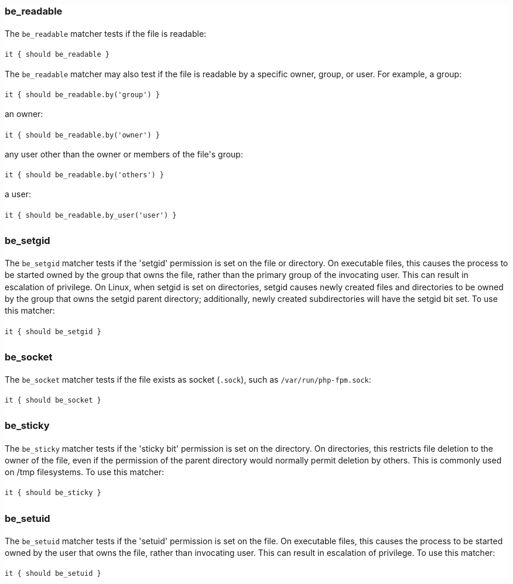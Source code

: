 ### be_readable

The `be_readable` matcher tests if the file is readable:

    it { should be_readable }

The `be_readable` matcher may also test if the file is readable by a specific owner, group, or user. For example, a group:

    it { should be_readable.by('group') }

an owner:

    it { should be_readable.by('owner') }

any user other than the owner or members of the file's group:

    it { should be_readable.by('others') }

a user:

    it { should be_readable.by_user('user') }

### be_setgid

The `be_setgid` matcher tests if the 'setgid' permission is set on the file or directory. On executable files, this causes the process to be started owned by the group that owns the file, rather than the primary group of the invocating user. This can result in escalation of privilege. On Linux, when setgid is set on directories, setgid causes newly created files and directories to be owned by the group that owns the setgid parent directory; additionally, newly created subdirectories will have the setgid bit set. To use this matcher:

    it { should be_setgid }

### be_socket

The `be_socket` matcher tests if the file exists as socket (`.sock`), such as `/var/run/php-fpm.sock`:

    it { should be_socket }

### be_sticky

The `be_sticky` matcher tests if the 'sticky bit' permission is set on the directory. On directories, this restricts file deletion to the owner of the file, even if the permission of the parent directory would normally permit deletion by others. This is commonly used on /tmp filesystems. To use this matcher:

    it { should be_sticky }

### be_setuid

The `be_setuid` matcher tests if the 'setuid' permission is set on the file. On executable files, this causes the process to be started owned by the user that owns the file, rather than invocating user. This can result in escalation of privilege. To use this matcher:

    it { should be_setuid }
